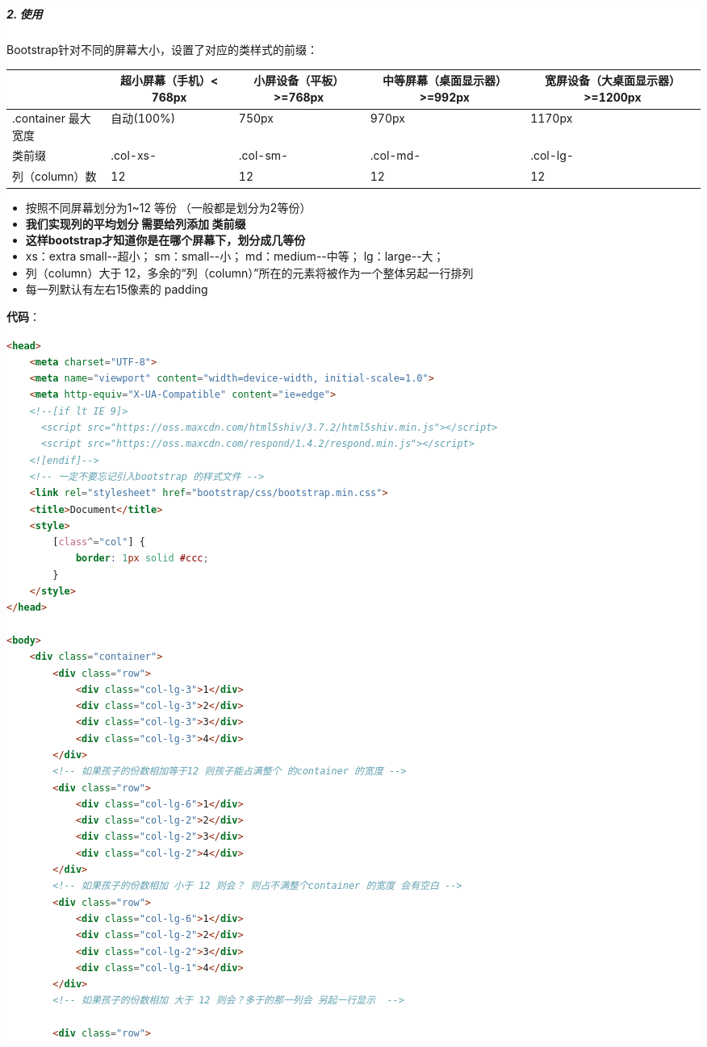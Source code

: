 

##### 2. 使用

Bootstrap针对不同的屏幕大小，设置了对应的类样式的前缀：

|                     | 超小屏幕（手机）< 768px | 小屏设备（平板）>=768px | 中等屏幕（桌面显示器）>=992px | 宽屏设备（大桌面显示器）>=1200px |
| ------------------- | ----------------------- | ----------------------- | ----------------------------- | -------------------------------- |
| .container 最大宽度 | 自动(100%)              | 750px                   | 970px                         | 1170px                           |
| 类前缀              | .col-xs-                | .col-sm-                | .col-md-                      | .col-lg-                         |
| 列（column）数      | 12                      | 12                      | 12                            | 12                               |

+ 按照不同屏幕划分为1~12 等份 （一般都是划分为2等份）
+ **我们实现列的平均划分  需要给列添加  类前缀** 
+ **这样bootstrap才知道你是在哪个屏幕下，划分成几等份**
+ xs：extra small--超小； sm：small--小；  md：medium--中等； lg：large--大；
+ 列（column）大于 12，多余的“列（column）”所在的元素将被作为一个整体另起一行排列
+ 每一列默认有左右15像素的 padding

**代码**：

```html
<head>
    <meta charset="UTF-8">
    <meta name="viewport" content="width=device-width, initial-scale=1.0">
    <meta http-equiv="X-UA-Compatible" content="ie=edge">
    <!--[if lt IE 9]>
      <script src="https://oss.maxcdn.com/html5shiv/3.7.2/html5shiv.min.js"></script>
      <script src="https://oss.maxcdn.com/respond/1.4.2/respond.min.js"></script>
    <![endif]-->
    <!-- 一定不要忘记引入bootstrap 的样式文件 -->
    <link rel="stylesheet" href="bootstrap/css/bootstrap.min.css">
    <title>Document</title>
    <style>
        [class^="col"] {
            border: 1px solid #ccc;
        }
    </style>
</head>

<body>
    <div class="container">
        <div class="row">
            <div class="col-lg-3">1</div>
            <div class="col-lg-3">2</div>
            <div class="col-lg-3">3</div>
            <div class="col-lg-3">4</div>
        </div>
        <!-- 如果孩子的份数相加等于12 则孩子能占满整个 的container 的宽度 -->
        <div class="row">
            <div class="col-lg-6">1</div>
            <div class="col-lg-2">2</div>
            <div class="col-lg-2">3</div>
            <div class="col-lg-2">4</div>
        </div>
        <!-- 如果孩子的份数相加 小于 12 则会？ 则占不满整个container 的宽度 会有空白 -->
        <div class="row">
            <div class="col-lg-6">1</div>
            <div class="col-lg-2">2</div>
            <div class="col-lg-2">3</div>
            <div class="col-lg-1">4</div>
        </div>
        <!-- 如果孩子的份数相加 大于 12 则会？多于的那一列会 另起一行显示  -->

        <div class="row">
```
